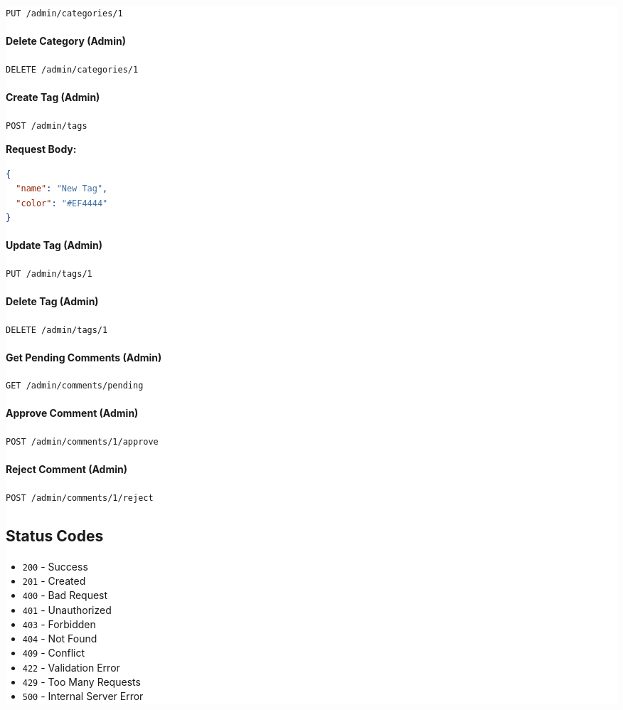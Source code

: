 ```http
PUT /admin/categories/1
```

#### Delete Category (Admin)

```http
DELETE /admin/categories/1
```

#### Create Tag (Admin)

```http
POST /admin/tags
```

**Request Body:**

```json
{
  "name": "New Tag",
  "color": "#EF4444"
}
```

#### Update Tag (Admin)

```http
PUT /admin/tags/1
```

#### Delete Tag (Admin)

```http
DELETE /admin/tags/1
```

#### Get Pending Comments (Admin)

```http
GET /admin/comments/pending
```

#### Approve Comment (Admin)

```http
POST /admin/comments/1/approve
```

#### Reject Comment (Admin)

```http
POST /admin/comments/1/reject
```

## Status Codes

- `200` - Success
- `201` - Created
- `400` - Bad Request
- `401` - Unauthorized
- `403` - Forbidden
- `404` - Not Found
- `409` - Conflict
- `422` - Validation Error
- `429` - Too Many Requests
- `500` - Internal Server Error
